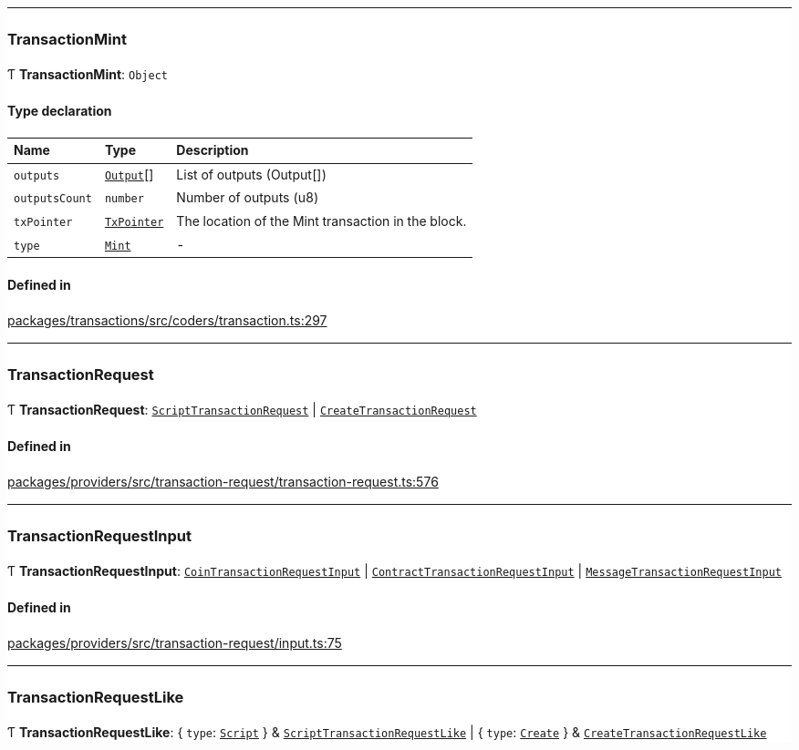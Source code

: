 ___

### TransactionMint

Ƭ **TransactionMint**: `Object`

#### Type declaration

| Name | Type | Description |
| :------ | :------ | :------ |
| `outputs` | [`Output`](internal.md#output)[] | List of outputs (Output[]) |
| `outputsCount` | `number` | Number of outputs (u8) |
| `txPointer` | [`TxPointer`](internal.md#txpointer) | The location of the Mint transaction in the block. |
| `type` | [`Mint`](../enums/internal-TransactionType.md#mint) | - |

#### Defined in

[packages/transactions/src/coders/transaction.ts:297](https://github.com/FuelLabs/fuels-ts/blob/master/packages/transactions/src/coders/transaction.ts#L297)

___

### TransactionRequest

Ƭ **TransactionRequest**: [`ScriptTransactionRequest`](../classes/internal-ScriptTransactionRequest.md) \| [`CreateTransactionRequest`](../classes/internal-CreateTransactionRequest.md)

#### Defined in

[packages/providers/src/transaction-request/transaction-request.ts:576](https://github.com/FuelLabs/fuels-ts/blob/master/packages/providers/src/transaction-request/transaction-request.ts#L576)

___

### TransactionRequestInput

Ƭ **TransactionRequestInput**: [`CoinTransactionRequestInput`](internal.md#cointransactionrequestinput) \| [`ContractTransactionRequestInput`](internal.md#contracttransactionrequestinput) \| [`MessageTransactionRequestInput`](internal.md#messagetransactionrequestinput)

#### Defined in

[packages/providers/src/transaction-request/input.ts:75](https://github.com/FuelLabs/fuels-ts/blob/master/packages/providers/src/transaction-request/input.ts#L75)

___

### TransactionRequestLike

Ƭ **TransactionRequestLike**: { `type`: [`Script`](../enums/internal-TransactionType.md#script)  } & [`ScriptTransactionRequestLike`](../interfaces/internal-ScriptTransactionRequestLike.md) \| { `type`: [`Create`](internal.md#create)  } & [`CreateTransactionRequestLike`](../interfaces/internal-CreateTransactionRequestLike.md)
